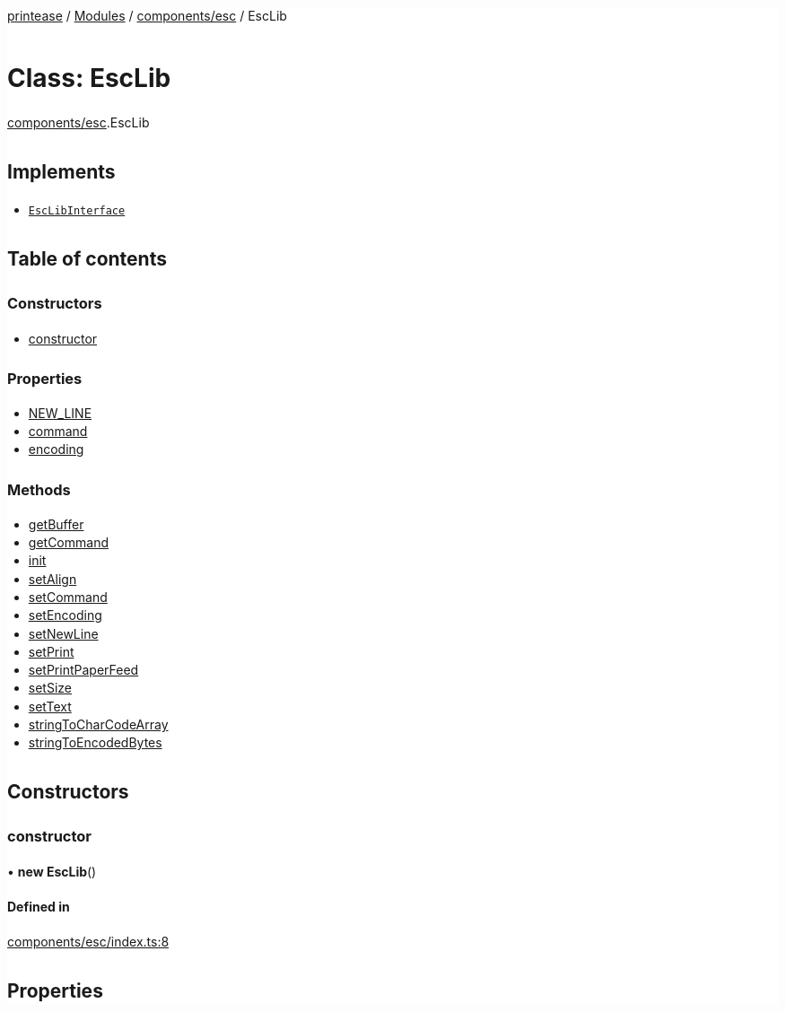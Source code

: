 [printease](../README.md) / [Modules](../modules.md) / [components/esc](../modules/components_esc.md) / EscLib

# Class: EscLib

[components/esc](../modules/components_esc.md).EscLib

## Implements

- [`EscLibInterface`](../interfaces/interface_EscLib.EscLibInterface.md)

## Table of contents

### Constructors

- [constructor](components_esc.EscLib.md#constructor)

### Properties

- [NEW\_LINE](components_esc.EscLib.md#new_line)
- [command](components_esc.EscLib.md#command)
- [encoding](components_esc.EscLib.md#encoding)

### Methods

- [getBuffer](components_esc.EscLib.md#getbuffer)
- [getCommand](components_esc.EscLib.md#getcommand)
- [init](components_esc.EscLib.md#init)
- [setAlign](components_esc.EscLib.md#setalign)
- [setCommand](components_esc.EscLib.md#setcommand)
- [setEncoding](components_esc.EscLib.md#setencoding)
- [setNewLine](components_esc.EscLib.md#setnewline)
- [setPrint](components_esc.EscLib.md#setprint)
- [setPrintPaperFeed](components_esc.EscLib.md#setprintpaperfeed)
- [setSize](components_esc.EscLib.md#setsize)
- [setText](components_esc.EscLib.md#settext)
- [stringToCharCodeArray](components_esc.EscLib.md#stringtocharcodearray)
- [stringToEncodedBytes](components_esc.EscLib.md#stringtoencodedbytes)

## Constructors

### constructor

• **new EscLib**()

#### Defined in

[components/esc/index.ts:8](https://github.com/Liu-Jinshuai/printease/blob/f0ce9b9/src/components/esc/index.ts#L8)

## Properties
